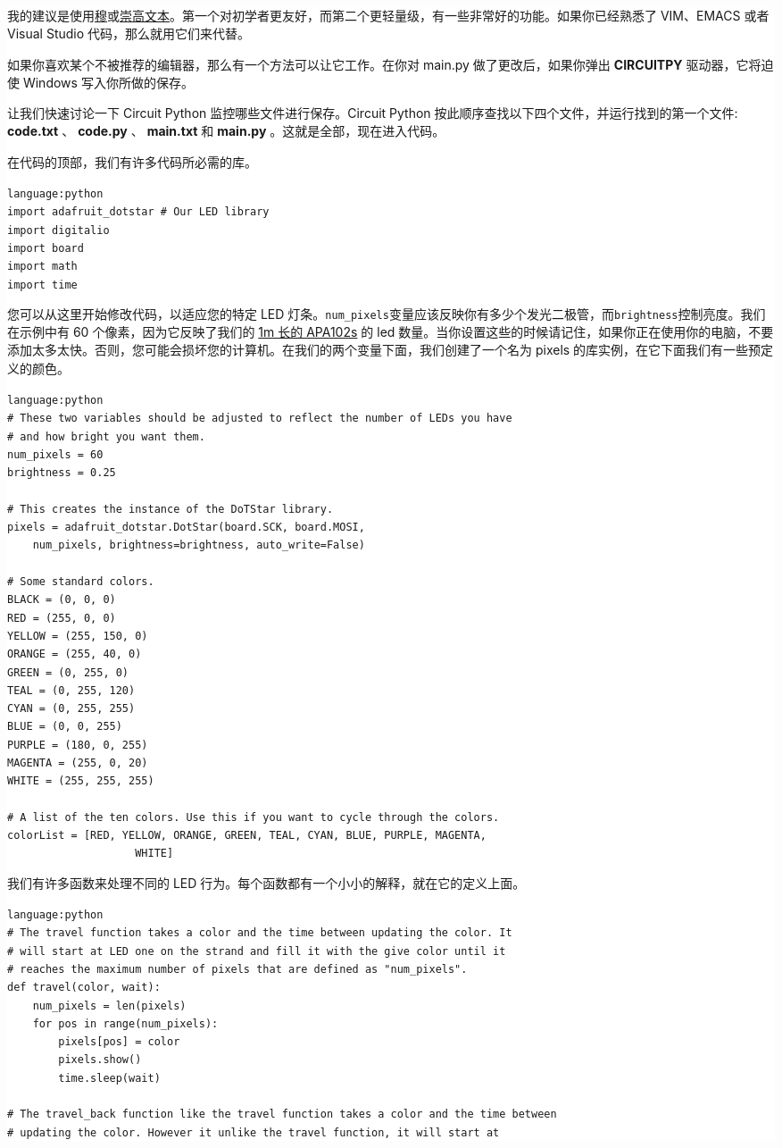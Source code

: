 我的建议是使用[穆](https://codewith.mu/)或[崇高文本](https://www.sublimetext.com/)。第一个对初学者更友好，而第二个更轻量级，有一些非常好的功能。如果你已经熟悉了 VIM、EMACS 或者 Visual Studio 代码，那么就用它们来代替。

如果你喜欢某个不被推荐的编辑器，那么有一个方法可以让它工作。在你对 main.py 做了更改后，如果你弹出 **CIRCUITPY** 驱动器，它将迫使 Windows 写入你所做的保存。

让我们快速讨论一下 Circuit Python 监控哪些文件进行保存。Circuit Python 按此顺序查找以下四个文件，并运行找到的第一个文件: **code.txt** 、 **code.py** 、 **main.txt** 和 **main.py** 。这就是全部，现在进入代码。

在代码的顶部，我们有许多代码所必需的库。

```
language:python
import adafruit_dotstar # Our LED library
import digitalio
import board
import math
import time 
```

您可以从这里开始修改代码，以适应您的特定 LED 灯条。`num_pixels`变量应该反映你有多少个发光二极管，而`brightness`控制亮度。我们在示例中有 60 个像素，因为它反映了我们的 [1m 长的 APA102s](https://www.sparkfun.com/products/14015) 的 led 数量。当你设置这些的时候请记住，如果你正在使用你的电脑，不要添加太多太快。否则，您可能会损坏您的计算机。在我们的两个变量下面，我们创建了一个名为 pixels 的库实例，在它下面我们有一些预定义的颜色。

```
language:python
# These two variables should be adjusted to reflect the number of LEDs you have
# and how bright you want them.
num_pixels = 60 
brightness = 0.25

# This creates the instance of the DoTStar library. 
pixels = adafruit_dotstar.DotStar(board.SCK, board.MOSI, 
    num_pixels, brightness=brightness, auto_write=False)

# Some standard colors. 
BLACK = (0, 0, 0)
RED = (255, 0, 0)
YELLOW = (255, 150, 0)
ORANGE = (255, 40, 0)
GREEN = (0, 255, 0)
TEAL = (0, 255, 120)
CYAN = (0, 255, 255)
BLUE = (0, 0, 255)
PURPLE = (180, 0, 255)
MAGENTA = (255, 0, 20)
WHITE = (255, 255, 255)

# A list of the ten colors. Use this if you want to cycle through the colors. 
colorList = [RED, YELLOW, ORANGE, GREEN, TEAL, CYAN, BLUE, PURPLE, MAGENTA,
                    WHITE] 
```

我们有许多函数来处理不同的 LED 行为。每个函数都有一个小小的解释，就在它的定义上面。

```
language:python
# The travel function takes a color and the time between updating the color. It
# will start at LED one on the strand and fill it with the give color until it
# reaches the maximum number of pixels that are defined as "num_pixels".
def travel(color, wait):
    num_pixels = len(pixels)
    for pos in range(num_pixels):
        pixels[pos] = color 
        pixels.show() 
        time.sleep(wait)

# The travel_back function like the travel function takes a color and the time between 
# updating the color. However it unlike the travel function, it will start at
```